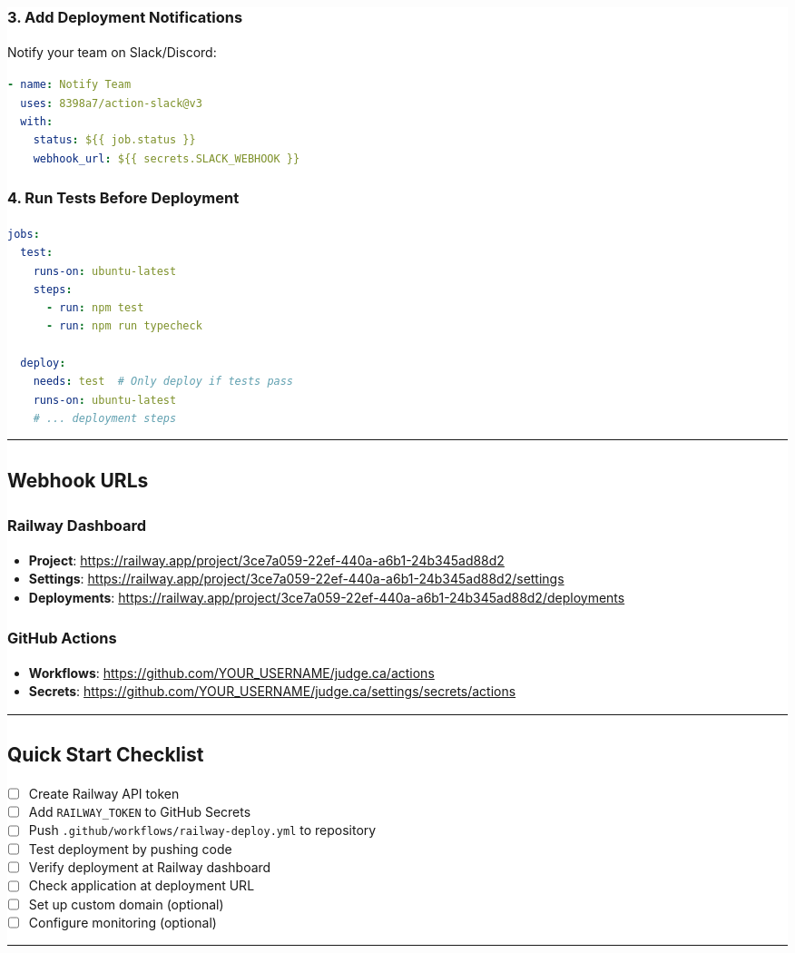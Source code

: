 ### 3. Add Deployment Notifications

Notify your team on Slack/Discord:
```yaml
- name: Notify Team
  uses: 8398a7/action-slack@v3
  with:
    status: ${{ job.status }}
    webhook_url: ${{ secrets.SLACK_WEBHOOK }}
```

### 4. Run Tests Before Deployment

```yaml
jobs:
  test:
    runs-on: ubuntu-latest
    steps:
      - run: npm test
      - run: npm run typecheck

  deploy:
    needs: test  # Only deploy if tests pass
    runs-on: ubuntu-latest
    # ... deployment steps
```

---

## Webhook URLs

### Railway Dashboard
- **Project**: https://railway.app/project/3ce7a059-22ef-440a-a6b1-24b345ad88d2
- **Settings**: https://railway.app/project/3ce7a059-22ef-440a-a6b1-24b345ad88d2/settings
- **Deployments**: https://railway.app/project/3ce7a059-22ef-440a-a6b1-24b345ad88d2/deployments

### GitHub Actions
- **Workflows**: https://github.com/YOUR_USERNAME/judge.ca/actions
- **Secrets**: https://github.com/YOUR_USERNAME/judge.ca/settings/secrets/actions

---

## Quick Start Checklist

- [ ] Create Railway API token
- [ ] Add `RAILWAY_TOKEN` to GitHub Secrets
- [ ] Push `.github/workflows/railway-deploy.yml` to repository
- [ ] Test deployment by pushing code
- [ ] Verify deployment at Railway dashboard
- [ ] Check application at deployment URL
- [ ] Set up custom domain (optional)
- [ ] Configure monitoring (optional)

---